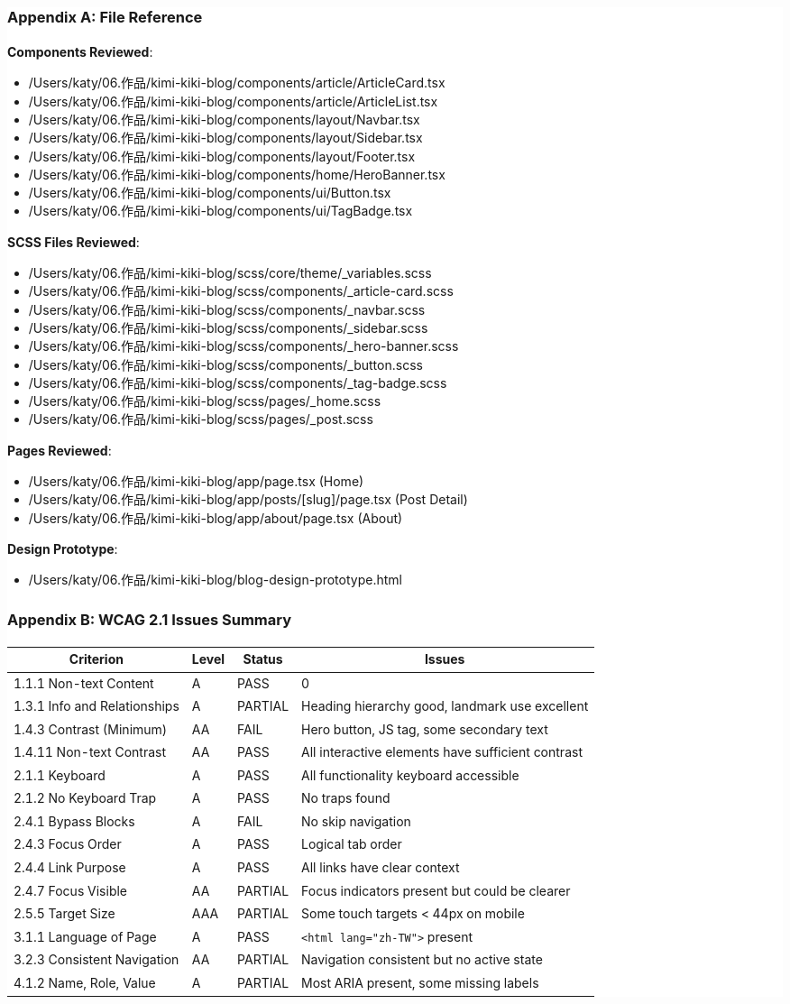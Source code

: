 ### Appendix A: File Reference

**Components Reviewed**:
- /Users/katy/06.作品/kimi-kiki-blog/components/article/ArticleCard.tsx
- /Users/katy/06.作品/kimi-kiki-blog/components/article/ArticleList.tsx
- /Users/katy/06.作品/kimi-kiki-blog/components/layout/Navbar.tsx
- /Users/katy/06.作品/kimi-kiki-blog/components/layout/Sidebar.tsx
- /Users/katy/06.作品/kimi-kiki-blog/components/layout/Footer.tsx
- /Users/katy/06.作品/kimi-kiki-blog/components/home/HeroBanner.tsx
- /Users/katy/06.作品/kimi-kiki-blog/components/ui/Button.tsx
- /Users/katy/06.作品/kimi-kiki-blog/components/ui/TagBadge.tsx

**SCSS Files Reviewed**:
- /Users/katy/06.作品/kimi-kiki-blog/scss/core/theme/_variables.scss
- /Users/katy/06.作品/kimi-kiki-blog/scss/components/_article-card.scss
- /Users/katy/06.作品/kimi-kiki-blog/scss/components/_navbar.scss
- /Users/katy/06.作品/kimi-kiki-blog/scss/components/_sidebar.scss
- /Users/katy/06.作品/kimi-kiki-blog/scss/components/_hero-banner.scss
- /Users/katy/06.作品/kimi-kiki-blog/scss/components/_button.scss
- /Users/katy/06.作品/kimi-kiki-blog/scss/components/_tag-badge.scss
- /Users/katy/06.作品/kimi-kiki-blog/scss/pages/_home.scss
- /Users/katy/06.作品/kimi-kiki-blog/scss/pages/_post.scss

**Pages Reviewed**:
- /Users/katy/06.作品/kimi-kiki-blog/app/page.tsx (Home)
- /Users/katy/06.作品/kimi-kiki-blog/app/posts/[slug]/page.tsx (Post Detail)
- /Users/katy/06.作品/kimi-kiki-blog/app/about/page.tsx (About)

**Design Prototype**:
- /Users/katy/06.作品/kimi-kiki-blog/blog-design-prototype.html

### Appendix B: WCAG 2.1 Issues Summary

| Criterion | Level | Status | Issues |
|-----------|-------|--------|--------|
| 1.1.1 Non-text Content | A | PASS | 0 |
| 1.3.1 Info and Relationships | A | PARTIAL | Heading hierarchy good, landmark use excellent |
| 1.4.3 Contrast (Minimum) | AA | FAIL | Hero button, JS tag, some secondary text |
| 1.4.11 Non-text Contrast | AA | PASS | All interactive elements have sufficient contrast |
| 2.1.1 Keyboard | A | PASS | All functionality keyboard accessible |
| 2.1.2 No Keyboard Trap | A | PASS | No traps found |
| 2.4.1 Bypass Blocks | A | FAIL | No skip navigation |
| 2.4.3 Focus Order | A | PASS | Logical tab order |
| 2.4.4 Link Purpose | A | PASS | All links have clear context |
| 2.4.7 Focus Visible | AA | PARTIAL | Focus indicators present but could be clearer |
| 2.5.5 Target Size | AAA | PARTIAL | Some touch targets < 44px on mobile |
| 3.1.1 Language of Page | A | PASS | `<html lang="zh-TW">` present |
| 3.2.3 Consistent Navigation | AA | PARTIAL | Navigation consistent but no active state |
| 4.1.2 Name, Role, Value | A | PARTIAL | Most ARIA present, some missing labels |
